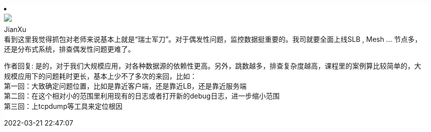   </div>
</div>
</div>
</li>
<li>
<div class="_2sjJGcOH_0"><img src="https://static001.geekbang.org/account/avatar/00/0f/c4/03/f753fda7.jpg"
  class="_3FLYR4bF_0">
<div class="_36ChpWj4_0">
  <div class="_2zFoi7sd_0"><span>JianXu</span>
  </div>
  <div class="_2_QraFYR_0">看到这里我觉得抓包对老师来说基本上就是“瑞士军刀”。对于偶发性问题，监控数据挺重要的。我司就要全面上线SLB , Mesh … 节点多，还是分布式系统，排查偶发性问题更难了。</div>
  <div class="_10o3OAxT_0">
    <p class="_3KxQPN3V_0">作者回复: 是的，对于我们大规模应用，对各种数据源的依赖性更高。另外，跳数越多，排查复杂度越高，课程里的案例算比较简单的，大规模应用下的问题耗时更长，基本上少不了多次的来回，比如：<br>第一回：大致确定问题位置，比如是靠近客户端，还是靠近LB，还是靠近服务端<br>第二回：在这个相对小的范围里利用现有的日志或者打开新的debug日志，进一步缩小范围<br>第三回：上tcpdump等工具来定位根因</p>
  </div>
  <div class="_3klNVc4Z_0">
    <div class="_3Hkula0k_0">2022-03-21 22:47:07</div>
  </div>
</div>
</div>
</li>
</ul>